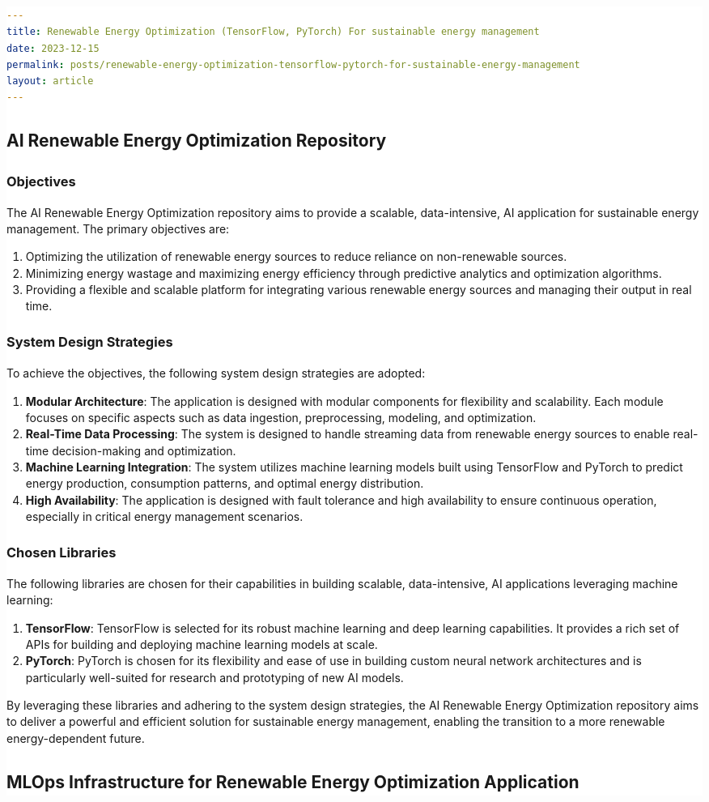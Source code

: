 ```yaml
---
title: Renewable Energy Optimization (TensorFlow, PyTorch) For sustainable energy management
date: 2023-12-15
permalink: posts/renewable-energy-optimization-tensorflow-pytorch-for-sustainable-energy-management
layout: article
---
```


## AI Renewable Energy Optimization Repository

### Objectives

The AI Renewable Energy Optimization repository aims to provide a scalable, data-intensive, AI application for sustainable energy management. The primary objectives are:

1. Optimizing the utilization of renewable energy sources to reduce reliance on non-renewable sources.
2. Minimizing energy wastage and maximizing energy efficiency through predictive analytics and optimization algorithms.
3. Providing a flexible and scalable platform for integrating various renewable energy sources and managing their output in real time.

### System Design Strategies

To achieve the objectives, the following system design strategies are adopted:

1. **Modular Architecture**: The application is designed with modular components for flexibility and scalability. Each module focuses on specific aspects such as data ingestion, preprocessing, modeling, and optimization.
2. **Real-Time Data Processing**: The system is designed to handle streaming data from renewable energy sources to enable real-time decision-making and optimization.
3. **Machine Learning Integration**: The system utilizes machine learning models built using TensorFlow and PyTorch to predict energy production, consumption patterns, and optimal energy distribution.
4. **High Availability**: The application is designed with fault tolerance and high availability to ensure continuous operation, especially in critical energy management scenarios.

### Chosen Libraries

The following libraries are chosen for their capabilities in building scalable, data-intensive, AI applications leveraging machine learning:

1. **TensorFlow**: TensorFlow is selected for its robust machine learning and deep learning capabilities. It provides a rich set of APIs for building and deploying machine learning models at scale.
2. **PyTorch**: PyTorch is chosen for its flexibility and ease of use in building custom neural network architectures and is particularly well-suited for research and prototyping of new AI models.

By leveraging these libraries and adhering to the system design strategies, the AI Renewable Energy Optimization repository aims to deliver a powerful and efficient solution for sustainable energy management, enabling the transition to a more renewable energy-dependent future.

## MLOps Infrastructure for Renewable Energy Optimization Application
